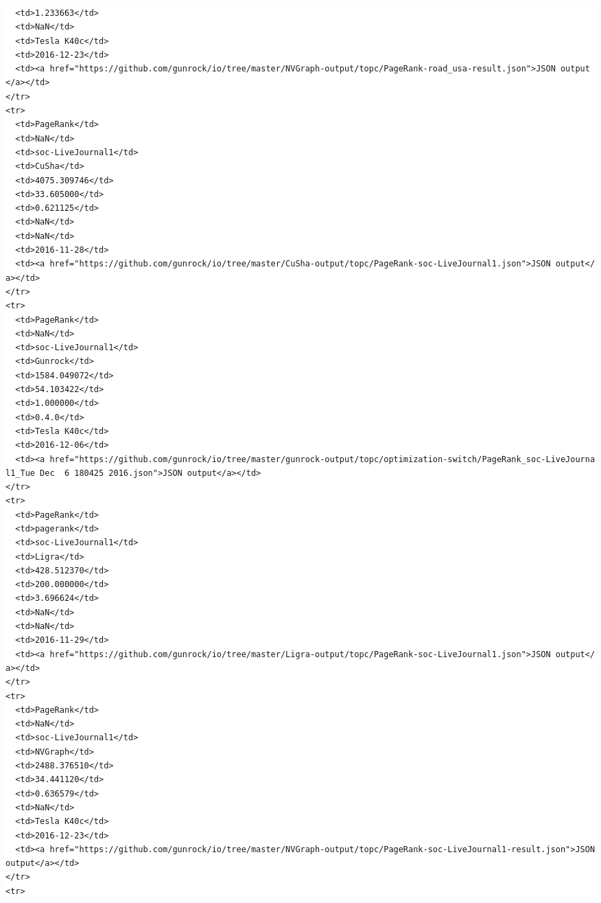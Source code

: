       <td>1.233663</td>
      <td>NaN</td>
      <td>Tesla K40c</td>
      <td>2016-12-23</td>
      <td><a href="https://github.com/gunrock/io/tree/master/NVGraph-output/topc/PageRank-road_usa-result.json">JSON output</a></td>
    </tr>
    <tr>
      <td>PageRank</td>
      <td>NaN</td>
      <td>soc-LiveJournal1</td>
      <td>CuSha</td>
      <td>4075.309746</td>
      <td>33.605000</td>
      <td>0.621125</td>
      <td>NaN</td>
      <td>NaN</td>
      <td>2016-11-28</td>
      <td><a href="https://github.com/gunrock/io/tree/master/CuSha-output/topc/PageRank-soc-LiveJournal1.json">JSON output</a></td>
    </tr>
    <tr>
      <td>PageRank</td>
      <td>NaN</td>
      <td>soc-LiveJournal1</td>
      <td>Gunrock</td>
      <td>1584.049072</td>
      <td>54.103422</td>
      <td>1.000000</td>
      <td>0.4.0</td>
      <td>Tesla K40c</td>
      <td>2016-12-06</td>
      <td><a href="https://github.com/gunrock/io/tree/master/gunrock-output/topc/optimization-switch/PageRank_soc-LiveJournal1_Tue Dec  6 180425 2016.json">JSON output</a></td>
    </tr>
    <tr>
      <td>PageRank</td>
      <td>pagerank</td>
      <td>soc-LiveJournal1</td>
      <td>Ligra</td>
      <td>428.512370</td>
      <td>200.000000</td>
      <td>3.696624</td>
      <td>NaN</td>
      <td>NaN</td>
      <td>2016-11-29</td>
      <td><a href="https://github.com/gunrock/io/tree/master/Ligra-output/topc/PageRank-soc-LiveJournal1.json">JSON output</a></td>
    </tr>
    <tr>
      <td>PageRank</td>
      <td>NaN</td>
      <td>soc-LiveJournal1</td>
      <td>NVGraph</td>
      <td>2488.376510</td>
      <td>34.441120</td>
      <td>0.636579</td>
      <td>NaN</td>
      <td>Tesla K40c</td>
      <td>2016-12-23</td>
      <td><a href="https://github.com/gunrock/io/tree/master/NVGraph-output/topc/PageRank-soc-LiveJournal1-result.json">JSON output</a></td>
    </tr>
    <tr>